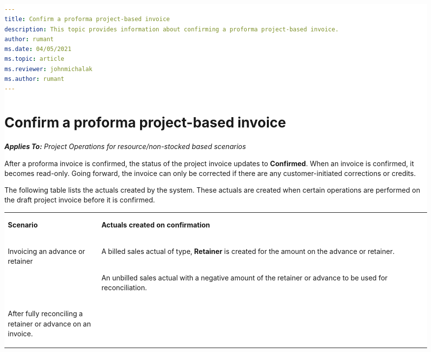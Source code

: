 ```yaml
---
title: Confirm a proforma project-based invoice
description: This topic provides information about confirming a proforma project-based invoice. 
author: rumant
ms.date: 04/05/2021
ms.topic: article
ms.reviewer: johnmichalak
ms.author: rumant
---
```


# Confirm a proforma project-based invoice

_**Applies To:** Project Operations for resource/non-stocked based scenarios_

After a proforma invoice is confirmed, the status of the project invoice updates to **Confirmed**. When an invoice is confirmed, it becomes read-only. Going forward, the invoice can only be corrected if there are any customer-initiated corrections or credits.

The following table lists the actuals created by the system. These actuals are created when certain operations are performed on the draft project invoice before it is confirmed.

<table border="0" cellspacing="0" cellpadding="0">
    <tbody>
        <tr>
            <td width="216" valign="top">
                <p>
                    <strong>Scenario</strong>
                </p>
            </td>
            <td width="808" valign="top">
                <p>
                    <strong>Actuals created on confirmation</strong>
                </p>
            </td>
        </tr>
        <tr>
            <td width="216" rowspan="2" valign="top">
                <p>
                    Invoicing an advance or retainer
                </p>
            </td>
            <td width="408" valign="top">
                <p>
                    A billed sales actual of type, <strong>Retainer</strong> is created for the
                    amount on the advance or retainer.
                </p>
            </td>
        </tr>
        <tr>
            <td width="408" valign="top">
                <p>
                    An unbilled sales actual with a negative amount of the retainer
                    or advance to be used for reconciliation.
                </p>
            </td>
        </tr>
        <tr>
            <td width="216" rowspan="2" valign="top">
                <p>
                    After fully reconciling a retainer or advance on an invoice.
                </p>
            </td>